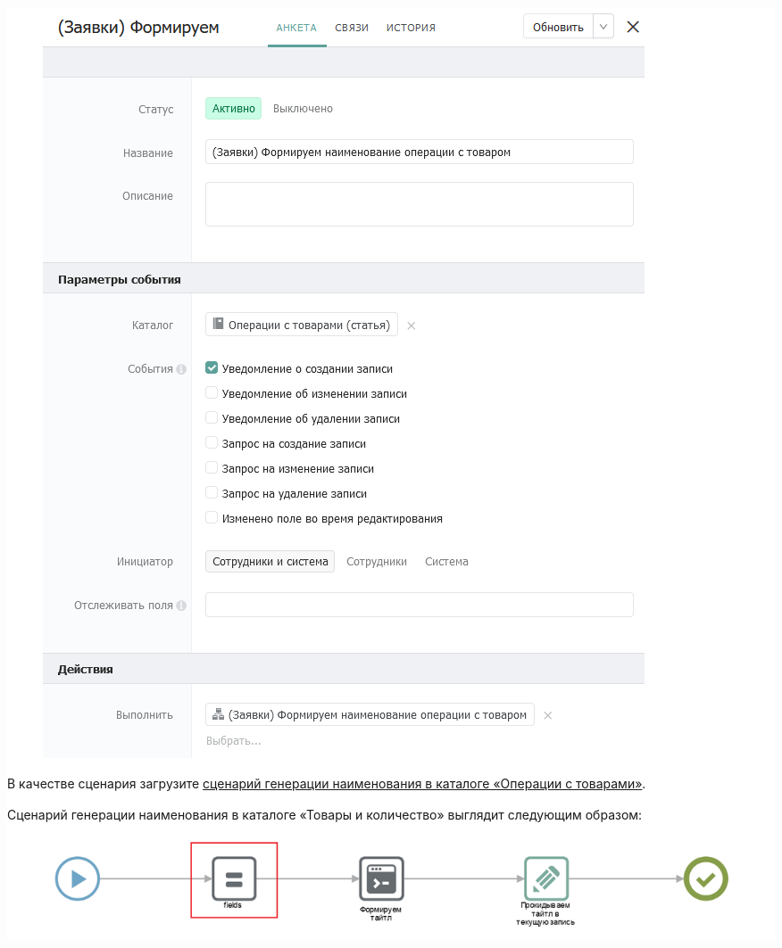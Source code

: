 <figure><img src="../../.gitbook/assets/9 (3).png" alt=""><figcaption></figcaption></figure>

В качестве сценария загрузите [сценарий генерации наименования в каталоге «Операции с товарами»](https://drive.google.com/file/d/1rgyRvM8gcnjQwNiY-VYa1TH3OhyYvgIQ/view?usp=sharing).

Сценарий генерации наименования в каталоге «Товары и количество» выглядит следующим образом:

<figure><img src="../../.gitbook/assets/10 (8).png" alt=""><figcaption></figcaption></figure>
